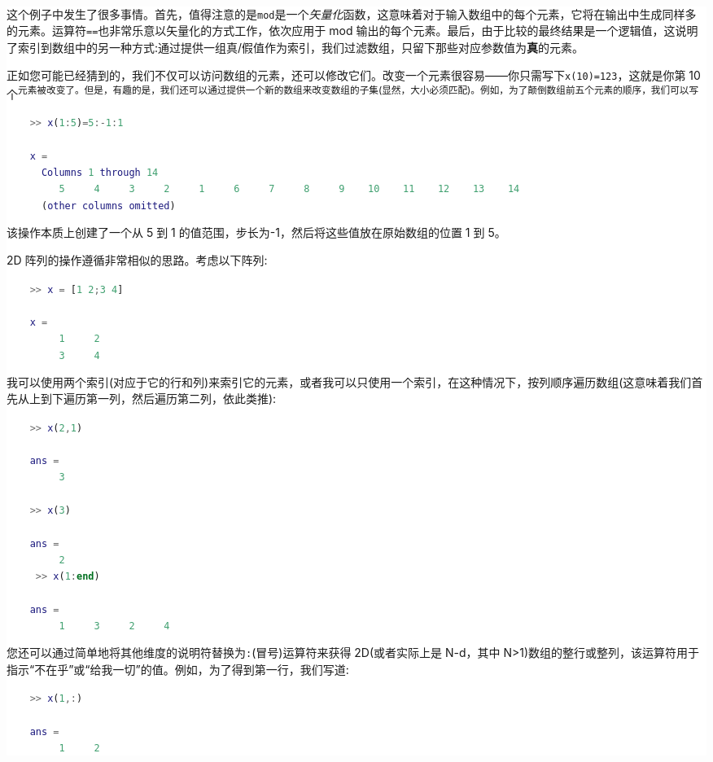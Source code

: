 这个例子中发生了很多事情。首先，值得注意的是`mod`是一个*矢量化*函数，这意味着对于输入数组中的每个元素，它将在输出中生成同样多的元素。运算符`==`也非常乐意以矢量化的方式工作，依次应用于 mod 输出的每个元素。最后，由于比较的最终结果是一个逻辑值，这说明了索引到数组中的另一种方式:通过提供一组真/假值作为索引，我们过滤数组，只留下那些对应参数值为**真**的元素。

正如您可能已经猜到的，我们不仅可以访问数组的元素，还可以修改它们。改变一个元素很容易——你只需写下`x(10)=123`，这就是你第 10 个<sup>元素被改变了。但是，有趣的是，我们还可以通过提供一个新的数组来改变数组的子集(显然，大小必须匹配)。例如，为了颠倒数组前五个元素的顺序，我们可以写</sup>

```matlab
    >> x(1:5)=5:-1:1

    x =
      Columns 1 through 14
         5     4     3     2     1     6     7     8     9    10    11    12    13    14
      (other columns omitted)

```

该操作本质上创建了一个从 5 到 1 的值范围，步长为-1，然后将这些值放在原始数组的位置 1 到 5。

2D 阵列的操作遵循非常相似的思路。考虑以下阵列:

```matlab
    >> x = [1 2;3 4]

    x =
         1     2
         3     4

```

我可以使用两个索引(对应于它的行和列)来索引它的元素，或者我可以只使用一个索引，在这种情况下，按列顺序遍历数组(这意味着我们首先从上到下遍历第一列，然后遍历第二列，依此类推):

```matlab
    >> x(2,1)

    ans =
         3

    >> x(3)

    ans =
         2
     >> x(1:end)

    ans =
         1     3     2     4

```

您还可以通过简单地将其他维度的说明符替换为`:`(冒号)运算符来获得 2D(或者实际上是 N-d，其中 N>1)数组的整行或整列，该运算符用于指示“不在乎”或“给我一切”的值。例如，为了得到第一行，我们写道:

```matlab
    >> x(1,:)

    ans =
         1     2

```
